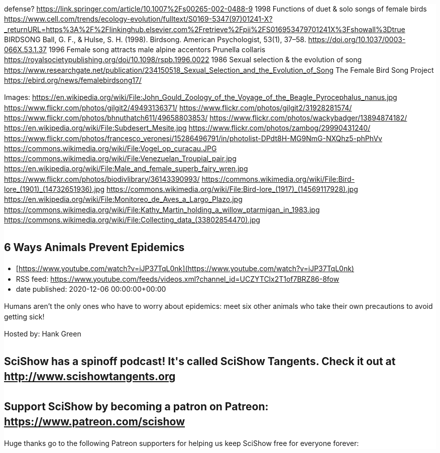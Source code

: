defense? 
https://link.springer.com/article/10.1007%2Fs00265-002-0488-9
1998 Functions of duet & solo songs of female birds 
https://www.cell.com/trends/ecology-evolution/fulltext/S0169-5347(97)01241-X?_returnURL=https%3A%2F%2Flinkinghub.elsevier.com%2Fretrieve%2Fpii%2FS016953479701241X%3Fshowall%3Dtrue
BIRDSONG Ball, G. F., & Hulse, S. H. (1998). Birdsong. American Psychologist, 53(1), 37–58. 
https://doi.org/10.1037/0003-066X.53.1.37
1996 Female song attracts male alpine accentors Prunella collaris 
https://royalsocietypublishing.org/doi/10.1098/rspb.1996.0022
1986 Sexual selection & the evolution of song 
https://www.researchgate.net/publication/234150518_Sexual_Selection_and_the_Evolution_of_Song
The Female Bird Song Project 
https://ebird.org/news/femalebirdsong17/

Images:
https://en.wikipedia.org/wiki/File:John_Gould_Zoology_of_the_Voyage_of_the_Beagle_Pyrocephalus_nanus.jpg
https://www.flickr.com/photos/gilgit2/49493136371/
https://www.flickr.com/photos/gilgit2/31928281574/
https://www.flickr.com/photos/bhnuthatch611/49658803853/
https://www.flickr.com/photos/wackybadger/13894874182/
https://en.wikipedia.org/wiki/File:Subdesert_Mesite.jpg
https://www.flickr.com/photos/zambog/29990431240/
https://www.flickr.com/photos/francesco_veronesi/15286496791/in/photolist-DPdt8H-MG9NmG-NXQhz5-phPhVv
https://commons.wikimedia.org/wiki/File:Vogel_op_curacau.JPG
https://commons.wikimedia.org/wiki/File:Venezuelan_Troupial_pair.jpg
https://en.wikipedia.org/wiki/File:Male_and_female_superb_fairy_wren.jpg
https://www.flickr.com/photos/biodivlibrary/36143390993/
https://commons.wikimedia.org/wiki/File:Bird-lore_(1901)_(14732651936).jpg
https://commons.wikimedia.org/wiki/File:Bird-lore_(1917)_(14569117928).jpg
https://en.wikipedia.org/wiki/File:Monitoreo_de_Aves_a_Largo_Plazo.jpg
https://commons.wikimedia.org/wiki/File:Kathy_Martin_holding_a_willow_ptarmigan_in_1983.jpg
https://commons.wikimedia.org/wiki/File:Collecting_data_(33802854470).jpg

## 6 Ways Animals Prevent Epidemics
 - [https://www.youtube.com/watch?v=iJP37TqL0nk](https://www.youtube.com/watch?v=iJP37TqL0nk)
 - RSS feed: https://www.youtube.com/feeds/videos.xml?channel_id=UCZYTClx2T1of7BRZ86-8fow
 - date published: 2020-12-06 00:00:00+00:00

Humans aren’t the only ones who have to worry about epidemics: meet six other animals who take their own precautions to avoid getting sick!

Hosted by: Hank Green

SciShow has a spinoff podcast! It's called SciShow Tangents. Check it out at http://www.scishowtangents.org
----------
Support SciShow by becoming a patron on Patreon: https://www.patreon.com/scishow
----------
Huge thanks go to the following Patreon supporters for helping us keep SciShow free for everyone forever:
